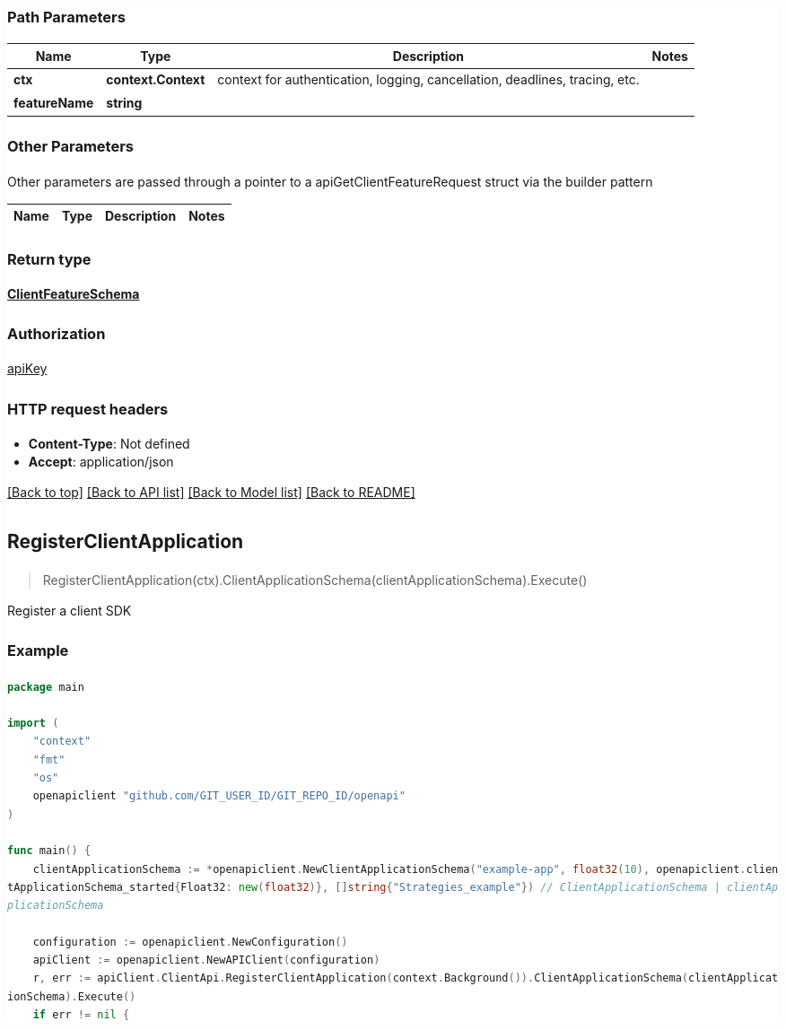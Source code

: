 ### Path Parameters


Name | Type | Description  | Notes
------------- | ------------- | ------------- | -------------
**ctx** | **context.Context** | context for authentication, logging, cancellation, deadlines, tracing, etc.
**featureName** | **string** |  | 

### Other Parameters

Other parameters are passed through a pointer to a apiGetClientFeatureRequest struct via the builder pattern


Name | Type | Description  | Notes
------------- | ------------- | ------------- | -------------


### Return type

[**ClientFeatureSchema**](ClientFeatureSchema.md)

### Authorization

[apiKey](../README.md#apiKey)

### HTTP request headers

- **Content-Type**: Not defined
- **Accept**: application/json

[[Back to top]](#) [[Back to API list]](../README.md#documentation-for-api-endpoints)
[[Back to Model list]](../README.md#documentation-for-models)
[[Back to README]](../README.md)


## RegisterClientApplication

> RegisterClientApplication(ctx).ClientApplicationSchema(clientApplicationSchema).Execute()

Register a client SDK



### Example

```go
package main

import (
    "context"
    "fmt"
    "os"
    openapiclient "github.com/GIT_USER_ID/GIT_REPO_ID/openapi"
)

func main() {
    clientApplicationSchema := *openapiclient.NewClientApplicationSchema("example-app", float32(10), openapiclient.clientApplicationSchema_started{Float32: new(float32)}, []string{"Strategies_example"}) // ClientApplicationSchema | clientApplicationSchema

    configuration := openapiclient.NewConfiguration()
    apiClient := openapiclient.NewAPIClient(configuration)
    r, err := apiClient.ClientApi.RegisterClientApplication(context.Background()).ClientApplicationSchema(clientApplicationSchema).Execute()
    if err != nil {
```